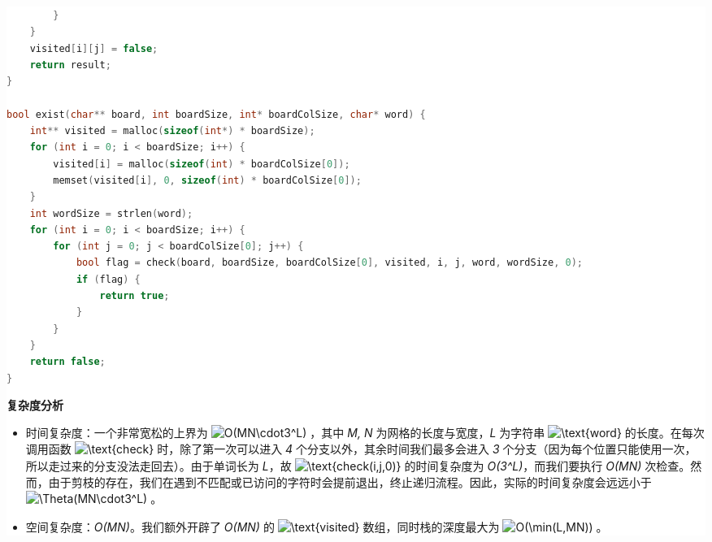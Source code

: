```C [sol1-C]
        }
    }
    visited[i][j] = false;
    return result;
}

bool exist(char** board, int boardSize, int* boardColSize, char* word) {
    int** visited = malloc(sizeof(int*) * boardSize);
    for (int i = 0; i < boardSize; i++) {
        visited[i] = malloc(sizeof(int) * boardColSize[0]);
        memset(visited[i], 0, sizeof(int) * boardColSize[0]);
    }
    int wordSize = strlen(word);
    for (int i = 0; i < boardSize; i++) {
        for (int j = 0; j < boardColSize[0]; j++) {
            bool flag = check(board, boardSize, boardColSize[0], visited, i, j, word, wordSize, 0);
            if (flag) {
                return true;
            }
        }
    }
    return false;
}
```

**复杂度分析**

- 时间复杂度：一个非常宽松的上界为 ![O(MN\cdot3^L) ](./p__O_MN_cdot_3^L__.png) ，其中 *M, N* 为网格的长度与宽度，*L* 为字符串 ![\text{word} ](./p__text{word}_.png)  的长度。在每次调用函数 ![\text{check} ](./p__text{check}_.png)  时，除了第一次可以进入 *4* 个分支以外，其余时间我们最多会进入 *3* 个分支（因为每个位置只能使用一次，所以走过来的分支没法走回去）。由于单词长为 *L*，故 ![\text{check(i,j,0)} ](./p__text{check_i,_j,_0_}_.png)  的时间复杂度为 *O(3^L)*，而我们要执行 *O(MN)* 次检查。然而，由于剪枝的存在，我们在遇到不匹配或已访问的字符时会提前退出，终止递归流程。因此，实际的时间复杂度会远远小于 ![\Theta(MN\cdot3^L) ](./p__Theta_MN_cdot_3^L__.png) 。

- 空间复杂度：*O(MN)*。我们额外开辟了 *O(MN)* 的 ![\text{visited} ](./p__text{visited}_.png)  数组，同时栈的深度最大为 ![O(\min(L,MN)) ](./p__O_min_L,_MN___.png) 。